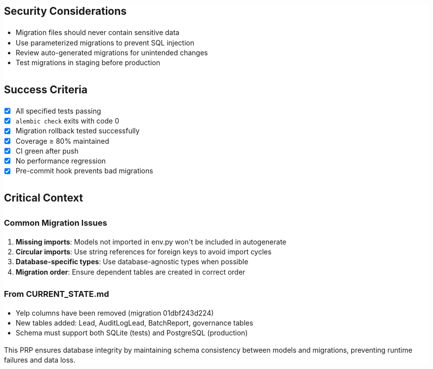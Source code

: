 ## Security Considerations
- Migration files should never contain sensitive data
- Use parameterized migrations to prevent SQL injection
- Review auto-generated migrations for unintended changes
- Test migrations in staging before production

## Success Criteria
- [x] All specified tests passing
- [x] `alembic check` exits with code 0
- [x] Migration rollback tested successfully
- [x] Coverage ≥ 80% maintained
- [x] CI green after push
- [x] No performance regression
- [x] Pre-commit hook prevents bad migrations

## Critical Context

### Common Migration Issues
1. **Missing imports**: Models not imported in env.py won't be included in autogenerate
2. **Circular imports**: Use string references for foreign keys to avoid import cycles
3. **Database-specific types**: Use database-agnostic types when possible
4. **Migration order**: Ensure dependent tables are created in correct order

### From CURRENT_STATE.md
- Yelp columns have been removed (migration 01dbf243d224)
- New tables added: Lead, AuditLogLead, BatchReport, governance tables
- Schema must support both SQLite (tests) and PostgreSQL (production)

This PRP ensures database integrity by maintaining schema consistency between models and migrations, preventing runtime failures and data loss.
